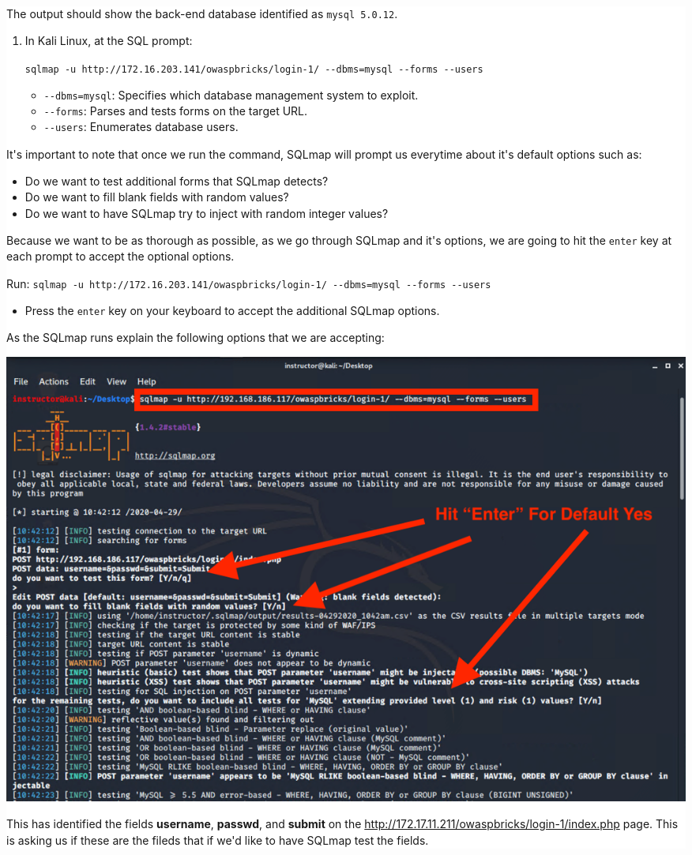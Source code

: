    The output should show the back-end database identified as `mysql 5.0.12`.

1. In Kali Linux, at the SQL prompt: 
   
   `sqlmap -u http://172.16.203.141/owaspbricks/login-1/ --dbms=mysql --forms --users`
   
      - `--dbms=mysql`: Specifies which database management system to exploit.
      - `--forms`: Parses and tests forms on the target URL.
      - `--users`: Enumerates database users.

It's important to note that once we run the command, SQLmap will prompt us everytime about it's default options such as:
  - Do we want to test additional forms that SQLmap detects?
  - Do we want to fill blank fields with random values?
  - Do we want to have SQLmap try to inject with random integer values?

Because we want to be as thorough as possible, as we go through SQLmap and it's options, we are going to hit the `enter` key at each prompt to accept the optional options.

Run: `sqlmap -u http://172.16.203.141/owaspbricks/login-1/ --dbms=mysql --forms --users`    
  - Press the `enter` key on your keyboard to accept the additional SQLmap options. 

As the SQLmap runs explain the following options that we are accepting:

   ![SQLmap Users](./Images/SQLMAP/sqlmap_1.png)

This has identified the fields **username**, **passwd**, and **submit** on the http://172.17.11.211/owaspbricks/login-1/index.php page. This is asking us if these are the fileds that if we'd like to have SQLmap test the fields. 
